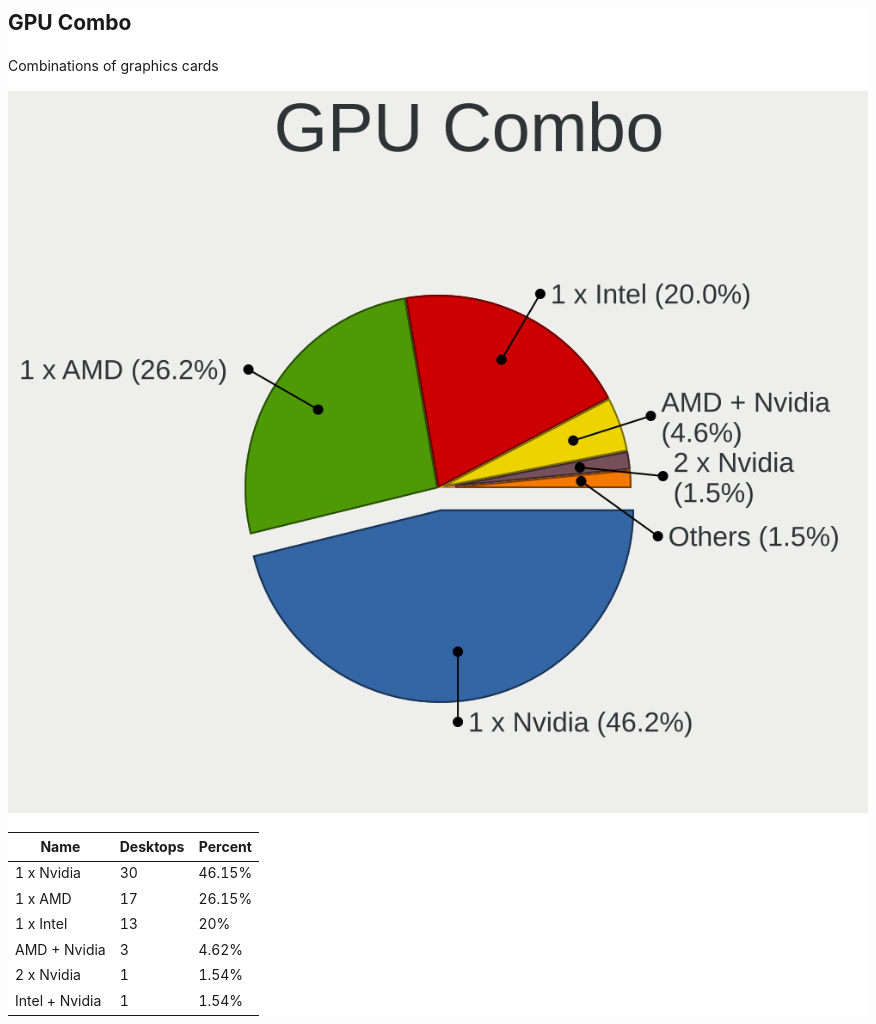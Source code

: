 GPU Combo
---------

Combinations of graphics cards

![GPU Combo](./images/pie_chart/gpu_combo.svg)


| Name           | Desktops | Percent |
|----------------|----------|---------|
| 1 x Nvidia     | 30       | 46.15%  |
| 1 x AMD        | 17       | 26.15%  |
| 1 x Intel      | 13       | 20%     |
| AMD + Nvidia   | 3        | 4.62%   |
| 2 x Nvidia     | 1        | 1.54%   |
| Intel + Nvidia | 1        | 1.54%   |
